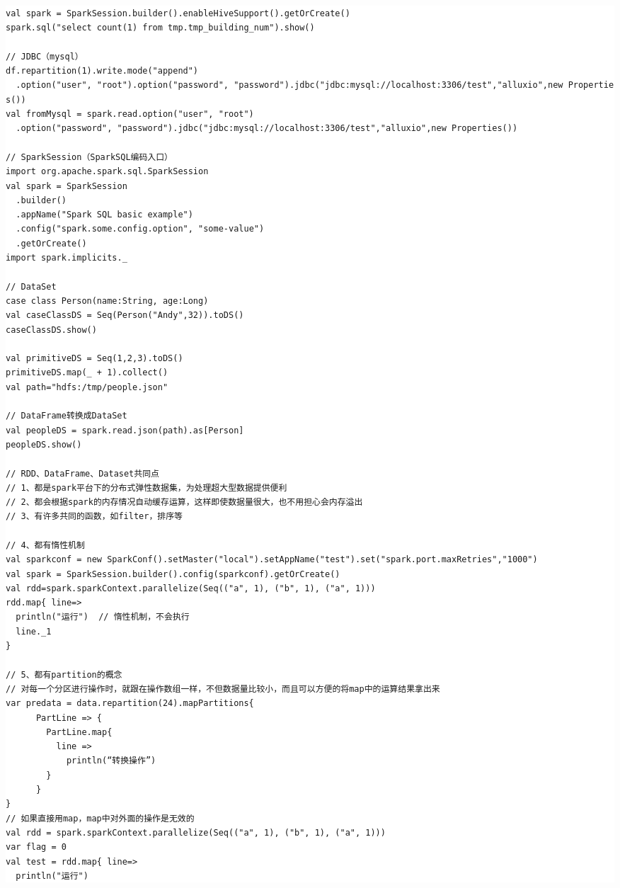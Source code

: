 ```
val spark = SparkSession.builder().enableHiveSupport().getOrCreate()
spark.sql("select count(1) from tmp.tmp_building_num").show()

// JDBC（mysql）
df.repartition(1).write.mode("append")
  .option("user", "root").option("password", "password").jdbc("jdbc:mysql://localhost:3306/test","alluxio",new Properties())
val fromMysql = spark.read.option("user", "root")
  .option("password", "password").jdbc("jdbc:mysql://localhost:3306/test","alluxio",new Properties())

// SparkSession（SparkSQL编码入口）
import org.apache.spark.sql.SparkSession
val spark = SparkSession
  .builder()
  .appName("Spark SQL basic example")
  .config("spark.some.config.option", "some-value")
  .getOrCreate()
import spark.implicits._

// DataSet
case class Person(name:String, age:Long)
val caseClassDS = Seq(Person("Andy",32)).toDS()
caseClassDS.show()

val primitiveDS = Seq(1,2,3).toDS()
primitiveDS.map(_ + 1).collect()
val path="hdfs:/tmp/people.json"

// DataFrame转换成DataSet
val peopleDS = spark.read.json(path).as[Person]
peopleDS.show()

// RDD、DataFrame、Dataset共同点
// 1、都是spark平台下的分布式弹性数据集，为处理超大型数据提供便利
// 2、都会根据spark的内存情况自动缓存运算，这样即使数据量很大，也不用担心会内存溢出
// 3、有许多共同的函数，如filter，排序等

// 4、都有惰性机制
val sparkconf = new SparkConf().setMaster("local").setAppName("test").set("spark.port.maxRetries","1000")
val spark = SparkSession.builder().config(sparkconf).getOrCreate()
val rdd=spark.sparkContext.parallelize(Seq(("a", 1), ("b", 1), ("a", 1)))
rdd.map{ line=>
  println("运行")  // 惰性机制，不会执行
  line._1
}

// 5、都有partition的概念
// 对每一个分区进行操作时，就跟在操作数组一样，不但数据量比较小，而且可以方便的将map中的运算结果拿出来
var predata = data.repartition(24).mapPartitions{
      PartLine => {
        PartLine.map{
          line =>
            println(“转换操作”)
        }
      }
}
// 如果直接用map，map中对外面的操作是无效的
val rdd = spark.sparkContext.parallelize(Seq(("a", 1), ("b", 1), ("a", 1)))
var flag = 0
val test = rdd.map{ line=>
  println("运行")
```